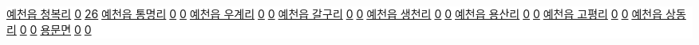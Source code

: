 
  <tr class="item">
    <td><a href="4790025032.html">예천읍 청복리</a></td>
    <td><a href="4790025032.html">0</a></td>
    <td><a href="4790025032.html">26</a></td>
  </tr>
    

  <tr class="item">
    <td><a href="4790025033.html">예천읍 통명리</a></td>
    <td><a href="4790025033.html">0</a></td>
    <td><a href="4790025033.html">0</a></td>
  </tr>
    

  <tr class="item">
    <td><a href="4790025034.html">예천읍 우계리</a></td>
    <td><a href="4790025034.html">0</a></td>
    <td><a href="4790025034.html">0</a></td>
  </tr>
    

  <tr class="item">
    <td><a href="4790025035.html">예천읍 갈구리</a></td>
    <td><a href="4790025035.html">0</a></td>
    <td><a href="4790025035.html">0</a></td>
  </tr>
    

  <tr class="item">
    <td><a href="4790025036.html">예천읍 생천리</a></td>
    <td><a href="4790025036.html">0</a></td>
    <td><a href="4790025036.html">0</a></td>
  </tr>
    

  <tr class="item">
    <td><a href="4790025037.html">예천읍 용산리</a></td>
    <td><a href="4790025037.html">0</a></td>
    <td><a href="4790025037.html">0</a></td>
  </tr>
    

  <tr class="item">
    <td><a href="4790025038.html">예천읍 고평리</a></td>
    <td><a href="4790025038.html">0</a></td>
    <td><a href="4790025038.html">0</a></td>
  </tr>
    

  <tr class="item">
    <td><a href="4790025039.html">예천읍 상동리</a></td>
    <td><a href="4790025039.html">0</a></td>
    <td><a href="4790025039.html">0</a></td>
  </tr>
    

  <tr class="item">
    <td><a href="4790031000.html">용문면</a></td>
    <td><a href="4790031000.html">0</a></td>
    <td><a href="4790031000.html">0</a></td>
  </tr>
    